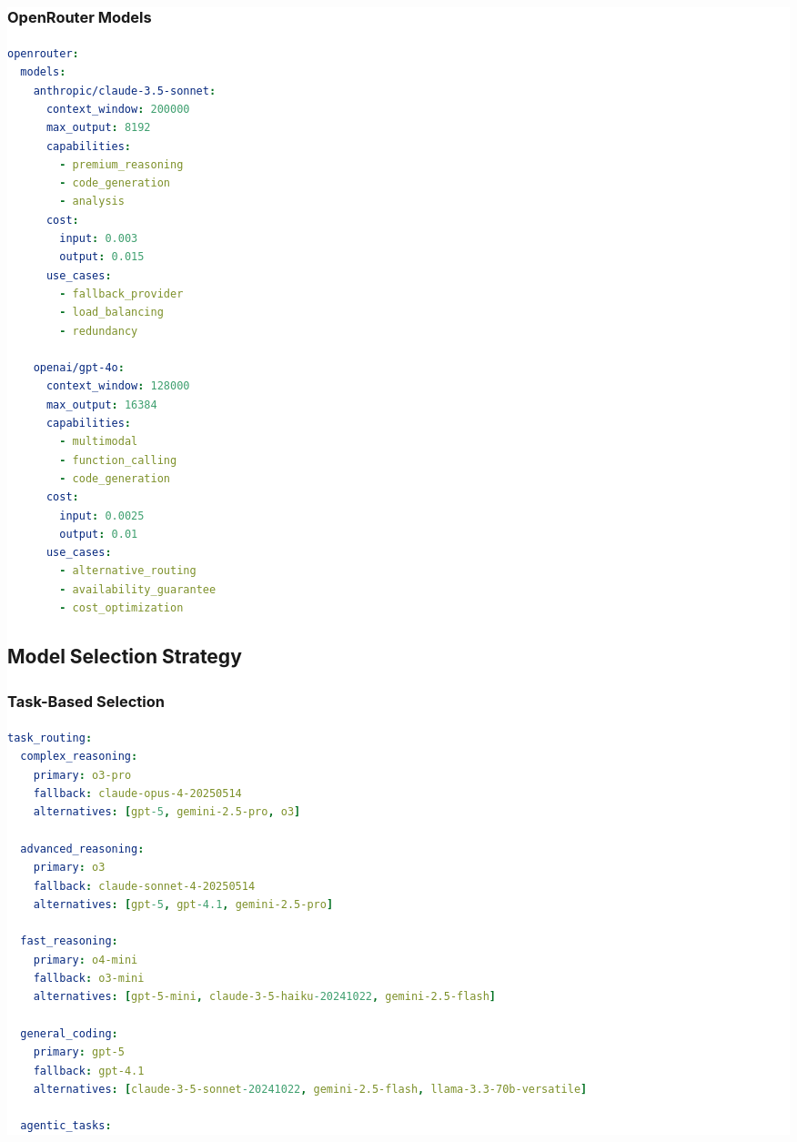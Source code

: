 ### OpenRouter Models

```yaml
openrouter:
  models:
    anthropic/claude-3.5-sonnet:
      context_window: 200000
      max_output: 8192
      capabilities:
        - premium_reasoning
        - code_generation
        - analysis
      cost:
        input: 0.003
        output: 0.015
      use_cases:
        - fallback_provider
        - load_balancing
        - redundancy

    openai/gpt-4o:
      context_window: 128000
      max_output: 16384
      capabilities:
        - multimodal
        - function_calling
        - code_generation
      cost:
        input: 0.0025
        output: 0.01
      use_cases:
        - alternative_routing
        - availability_guarantee
        - cost_optimization
```


## Model Selection Strategy

### Task-Based Selection

```yaml
task_routing:
  complex_reasoning:
    primary: o3-pro
    fallback: claude-opus-4-20250514
    alternatives: [gpt-5, gemini-2.5-pro, o3]

  advanced_reasoning:
    primary: o3
    fallback: claude-sonnet-4-20250514
    alternatives: [gpt-5, gpt-4.1, gemini-2.5-pro]

  fast_reasoning:
    primary: o4-mini
    fallback: o3-mini
    alternatives: [gpt-5-mini, claude-3-5-haiku-20241022, gemini-2.5-flash]

  general_coding:
    primary: gpt-5
    fallback: gpt-4.1
    alternatives: [claude-3-5-sonnet-20241022, gemini-2.5-flash, llama-3.3-70b-versatile]

  agentic_tasks:
```